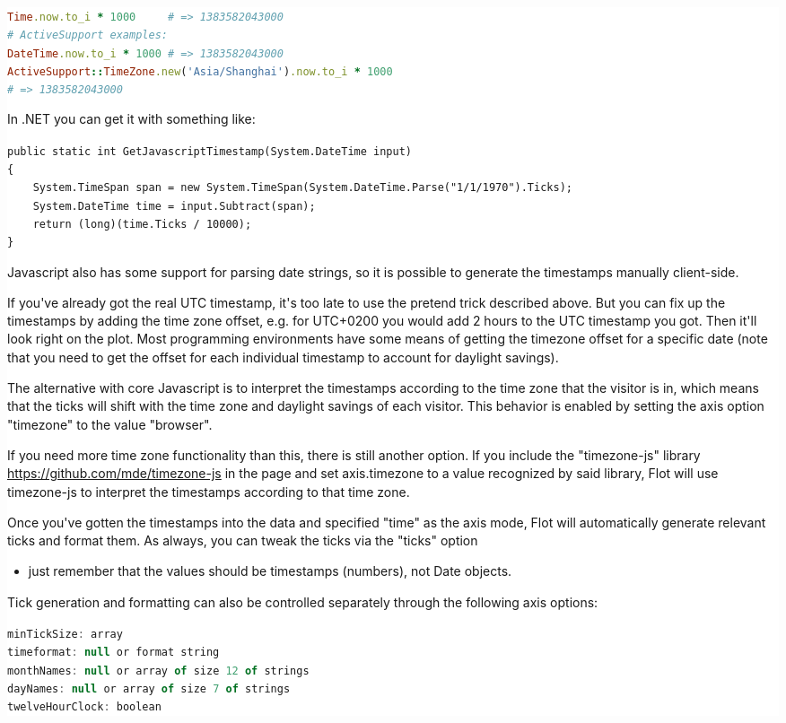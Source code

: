 ```ruby
Time.now.to_i * 1000     # => 1383582043000
# ActiveSupport examples:
DateTime.now.to_i * 1000 # => 1383582043000
ActiveSupport::TimeZone.new('Asia/Shanghai').now.to_i * 1000
# => 1383582043000
```

In .NET you can get it with something like:

```aspx
public static int GetJavascriptTimestamp(System.DateTime input)
{
    System.TimeSpan span = new System.TimeSpan(System.DateTime.Parse("1/1/1970").Ticks);
    System.DateTime time = input.Subtract(span);
    return (long)(time.Ticks / 10000);
}
```

Javascript also has some support for parsing date strings, so it is
possible to generate the timestamps manually client-side.

If you've already got the real UTC timestamp, it's too late to use the
pretend trick described above. But you can fix up the timestamps by
adding the time zone offset, e.g. for UTC+0200 you would add 2 hours
to the UTC timestamp you got. Then it'll look right on the plot. Most
programming environments have some means of getting the timezone
offset for a specific date (note that you need to get the offset for
each individual timestamp to account for daylight savings).

The alternative with core Javascript is to interpret the timestamps
according to the time zone that the visitor is in, which means that
the ticks will shift with the time zone and daylight savings of each
visitor. This behavior is enabled by setting the axis option
"timezone" to the value "browser".

If you need more time zone functionality than this, there is still
another option. If you include the "timezone-js" library
<https://github.com/mde/timezone-js> in the page and set axis.timezone
to a value recognized by said library, Flot will use timezone-js to
interpret the timestamps according to that time zone.

Once you've gotten the timestamps into the data and specified "time"
as the axis mode, Flot will automatically generate relevant ticks and
format them. As always, you can tweak the ticks via the "ticks" option
- just remember that the values should be timestamps (numbers), not
Date objects.

Tick generation and formatting can also be controlled separately
through the following axis options:

```js
minTickSize: array
timeformat: null or format string
monthNames: null or array of size 12 of strings
dayNames: null or array of size 7 of strings
twelveHourClock: boolean
```
